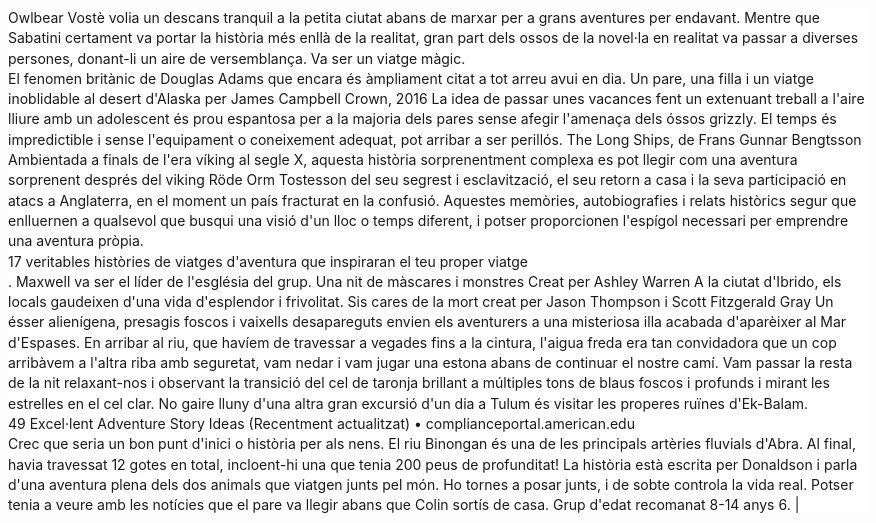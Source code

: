 Owlbear Vostè volia un descans tranquil a la petita ciutat abans de marxar per a grans aventures per endavant. Mentre que Sabatini certament va portar la història més enllà de la realitat, gran part dels ossos de la novel·la en realitat va passar a diverses persones, donant-li un aire de versemblança. Va ser un viatge màgic.<br/>El fenomen britànic de Douglas Adams que encara és àmpliament citat a tot arreu avui en dia. Un pare, una filla i un viatge inoblidable al desert d'Alaska per James Campbell Crown, 2016 La idea de passar unes vacances fent un extenuant treball a l'aire lliure amb un adolescent és prou espantosa per a la majoria dels pares sense afegir l'amenaça dels óssos grizzly. El temps és impredictible i sense l'equipament o coneixement adequat, pot arribar a ser perillós. The Long Ships, de Frans Gunnar Bengtsson Ambientada a finals de l'era víking al segle X, aquesta història sorprenentment complexa es pot llegir com una aventura sorprenent després del viking Röde Orm Tostesson del seu segrest i esclavització, el seu retorn a casa i la seva participació en atacs a Anglaterra, en el moment un país fracturat en la confusió. Aquestes memòries, autobiografies i relats històrics segur que enlluernen a qualsevol que busqui una visió d'un lloc o temps diferent, i potser proporcionen l'espígol necessari per emprendre una aventura pròpia.<br/>17 veritables històries de viatges d'aventura que inspiraran el teu proper viatge<br/>. Maxwell va ser el líder de l'església del grup. Una nit de màscares i monstres Creat per Ashley Warren A la ciutat d'Ibrido, els locals gaudeixen d'una vida d'esplendor i frivolitat. Sis cares de la mort creat per Jason Thompson i Scott Fitzgerald Gray Un ésser alienígena, presagis foscos i vaixells desapareguts envien els aventurers a una misteriosa illa acabada d'aparèixer al Mar d'Espases. En arribar al riu, que havíem de travessar a vegades fins a la cintura, l'aigua freda era tan convidadora que un cop arribàvem a l'altra riba amb seguretat, vam nedar i vam jugar una estona abans de continuar el nostre camí. Vam passar la resta de la nit relaxant-nos i observant la transició del cel de taronja brillant a múltiples tons de blaus foscos i profunds i mirant les estrelles en el cel clar. No gaire lluny d'una altra gran excursió d'un dia a Tulum és visitar les properes ruïnes d'Ek-Balam.<br/>49 Excel·lent Adventure Story Ideas (Recentment actualitzat) • complianceportal.american.edu<br/>Crec que seria un bon punt d'inici o història per als nens. El riu Binongan és una de les principals artèries fluvials d'Abra. Al final, havia travessat 12 gotes en total, incloent-hi una que tenia 200 peus de profunditat! La història està escrita per Donaldson i parla d'una aventura plena dels dos animals que viatgen junts pel món. Ho tornes a posar junts, i de sobte controla la vida real. Potser tenia a veure amb les notícies que el pare va llegir abans que Colin sortís de casa. Grup d'edat recomanat 8-14 anys 6. |